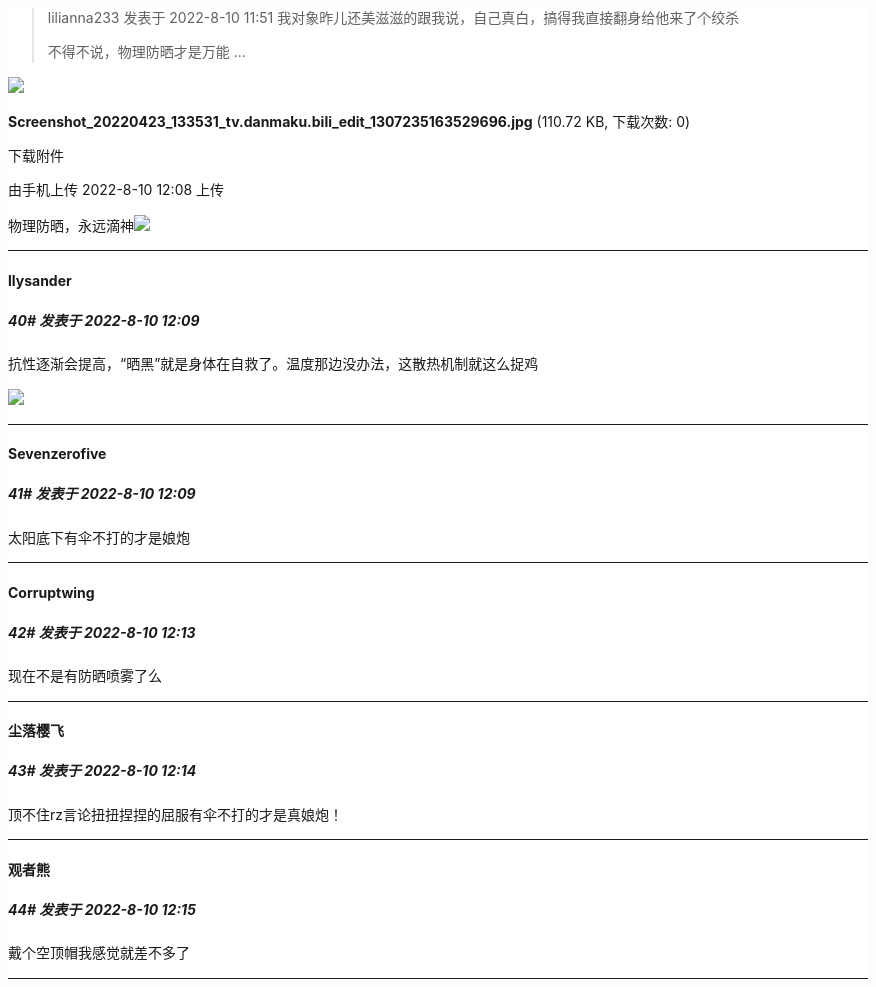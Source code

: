 <blockquote>lilianna233 发表于 2022-8-10 11:51
我对象昨儿还美滋滋的跟我说，自己真白，搞得我直接翻身给他来了个绞杀

不得不说，物理防晒才是万能 ...</blockquote>

<img src="https://img.saraba1st.com/forum/202208/10/120844efrnpfhaa395tr75.jpg" referrerpolicy="no-referrer">

<strong>Screenshot_20220423_133531_tv.danmaku.bili_edit_1307235163529696.jpg</strong> (110.72 KB, 下载次数: 0)

下载附件

由手机上传
2022-8-10 12:08 上传

物理防晒，永远滴神<img src="https://static.saraba1st.com/image/smiley/face2017/033.png" referrerpolicy="no-referrer">

*****

####  llysander  
##### 40#       发表于 2022-8-10 12:09

抗性逐渐会提高，“晒黑”就是身体在自救了。温度那边没办法，这散热机制就这么捉鸡

<img src="https://static.saraba1st.com/image/smiley/face2017/049.png" referrerpolicy="no-referrer">

*****

####  Sevenzerofive  
##### 41#       发表于 2022-8-10 12:09

太阳底下有伞不打的才是娘炮

*****

####  Corruptwing  
##### 42#       发表于 2022-8-10 12:13

现在不是有防晒喷雾了么

*****

####  尘落樱飞  
##### 43#       发表于 2022-8-10 12:14

顶不住rz言论扭扭捏捏的屈服有伞不打的才是真娘炮！

*****

####  观者熊  
##### 44#       发表于 2022-8-10 12:15

戴个空顶帽我感觉就差不多了

*****
